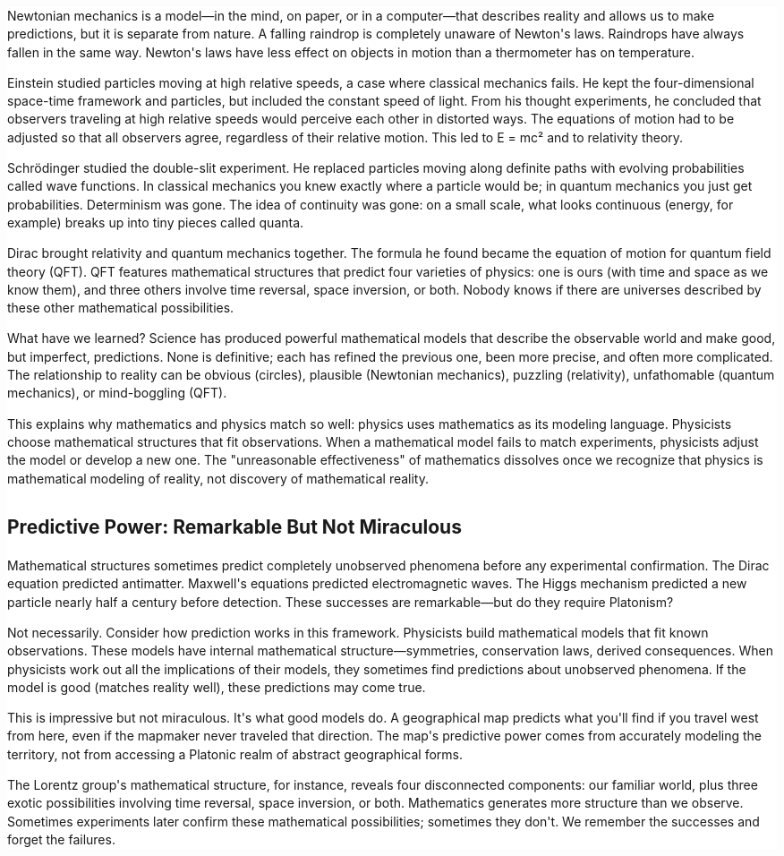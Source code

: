 Newtonian mechanics is a model—in the mind, on paper, or in a computer—that describes reality and allows us to make predictions, but it is separate from nature. A falling raindrop is completely unaware of Newton's laws. Raindrops have always fallen in the same way. Newton's laws have less effect on objects in motion than a thermometer has on temperature.

Einstein studied particles moving at high relative speeds, a case where classical mechanics fails. He kept the four-dimensional space-time framework and particles, but included the constant speed of light. From his thought experiments, he concluded that observers traveling at high relative speeds would perceive each other in distorted ways. The equations of motion had to be adjusted so that all observers agree, regardless of their relative motion. This led to E = mc² and to relativity theory.

Schrödinger studied the double-slit experiment. He replaced particles moving along definite paths with evolving probabilities called wave functions. In classical mechanics you knew exactly where a particle would be; in quantum mechanics you just get probabilities. Determinism was gone. The idea of continuity was gone: on a small scale, what looks continuous (energy, for example) breaks up into tiny pieces called quanta.

Dirac brought relativity and quantum mechanics together. The formula he found became the equation of motion for quantum field theory (QFT). QFT features mathematical structures that predict four varieties of physics: one is ours (with time and space as we know them), and three others involve time reversal, space inversion, or both. Nobody knows if there are universes described by these other mathematical possibilities.

What have we learned? Science has produced powerful mathematical models that describe the observable world and make good, but imperfect, predictions. None is definitive; each has refined the previous one, been more precise, and often more complicated. The relationship to reality can be obvious (circles), plausible (Newtonian mechanics), puzzling (relativity), unfathomable (quantum mechanics), or mind-boggling (QFT).

This explains why mathematics and physics match so well: physics uses mathematics as its modeling language. Physicists choose mathematical structures that fit observations. When a mathematical model fails to match experiments, physicists adjust the model or develop a new one. The "unreasonable effectiveness" of mathematics dissolves once we recognize that physics is mathematical modeling of reality, not discovery of mathematical reality.

## Predictive Power: Remarkable But Not Miraculous

Mathematical structures sometimes predict completely unobserved phenomena before any experimental confirmation. The Dirac equation predicted antimatter. Maxwell's equations predicted electromagnetic waves. The Higgs mechanism predicted a new particle nearly half a century before detection. These successes are remarkable—but do they require Platonism?

Not necessarily. Consider how prediction works in this framework. Physicists build mathematical models that fit known observations. These models have internal mathematical structure—symmetries, conservation laws, derived consequences. When physicists work out all the implications of their models, they sometimes find predictions about unobserved phenomena. If the model is good (matches reality well), these predictions may come true.

This is impressive but not miraculous. It's what good models do. A geographical map predicts what you'll find if you travel west from here, even if the mapmaker never traveled that direction. The map's predictive power comes from accurately modeling the territory, not from accessing a Platonic realm of abstract geographical forms.

The Lorentz group's mathematical structure, for instance, reveals four disconnected components: our familiar world, plus three exotic possibilities involving time reversal, space inversion, or both. Mathematics generates more structure than we observe. Sometimes experiments later confirm these mathematical possibilities; sometimes they don't. We remember the successes and forget the failures.
